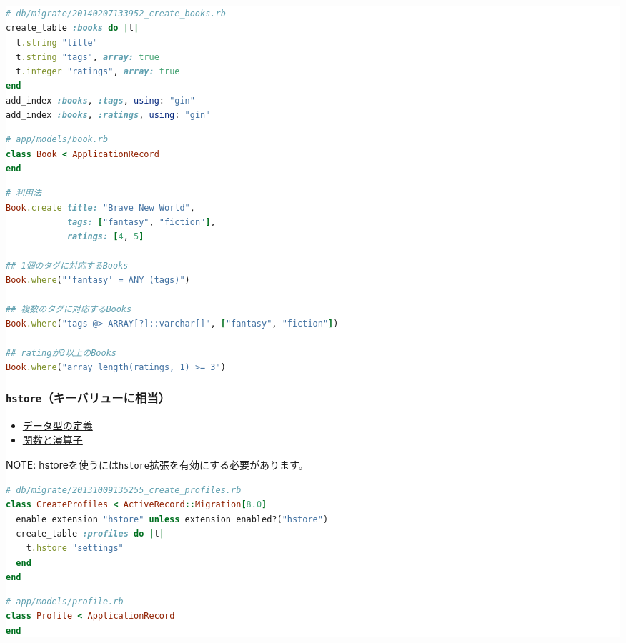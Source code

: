 ```ruby
# db/migrate/20140207133952_create_books.rb
create_table :books do |t|
  t.string "title"
  t.string "tags", array: true
  t.integer "ratings", array: true
end
add_index :books, :tags, using: "gin"
add_index :books, :ratings, using: "gin"
```

```ruby
# app/models/book.rb
class Book < ApplicationRecord
end
```

```ruby
# 利用法
Book.create title: "Brave New World",
            tags: ["fantasy", "fiction"],
            ratings: [4, 5]

## 1個のタグに対応するBooks
Book.where("'fantasy' = ANY (tags)")

## 複数のタグに対応するBooks
Book.where("tags @> ARRAY[?]::varchar[]", ["fantasy", "fiction"])

## ratingが3以上のBooks
Book.where("array_length(ratings, 1) >= 3")
```

[arrays]: https://www.postgresql.jp/document/current/html/arrays.html
[functions_array]: https://www.postgresql.jp/document/current/html/functions-array.html

### `hstore`（キーバリューに相当）

* [データ型の定義][hstore]
* [関数と演算子][hstore_1_11_7]

NOTE: hstoreを使うには`hstore`拡張を有効にする必要があります。

```ruby
# db/migrate/20131009135255_create_profiles.rb
class CreateProfiles < ActiveRecord::Migration[8.0]
  enable_extension "hstore" unless extension_enabled?("hstore")
  create_table :profiles do |t|
    t.hstore "settings"
  end
end
```

```ruby
# app/models/profile.rb
class Profile < ApplicationRecord
end
```


[configuring]: configuring.html
[datatype]: https://www.postgresql.jp/document/current/html/datatype.html
[datatype_binary]: https://www.postgresql.jp/document/current/html/datatype-binary.html
[functions_binarystring]: https://www.postgresql.jp/document/current/html/functions-binarystring.html
[hstore]: https://www.postgresql.jp/document/current/html/hstore.html
[hstore_1_11_7]: https://www.postgresql.jp/document/current/html/hstore.html#id-1.11.7.26.5
[datatype_json]: https://www.postgresql.jp/document/current/html/datatype-json.html
[functions_json]: https://www.postgresql.jp/document/current/html/functions-json.html
[rangetypes]: https://www.postgresql.jp/document/current/html/rangetypes.html
[functions_rang]: https://www.postgresql.jp/document/current/html/functions-range.html
[`Range`]: https://docs.ruby-lang.org/ja/latest/class/Range.html
[rowtypes]: https://www.postgresql.jp/document/current/html/rowtypes.html
[datatype_enum]: https://www.postgresql.jp/document/current/html/datatype-enum.html
[ActiveRecord::Enum]: https://api.rubyonrails.org/classes/ActiveRecord/Enum.html
[ALTER_TYPE]: https://www.postgresql.jp/document/current/html/sql-altertype.html
[datatype_uuid]: https://www.postgresql.jp/document/current/html/datatype-uuid.html
[pgcrypto]: https://www.postgresql.jp/document/current/html/pgcrypto.html
[uuid_ossp]: https://www.postgresql.jp/document/current/html/uuid-ossp.html
[datatype_bit]: https://www.postgresql.jp/document/current/html/datatype-bit.html
[functions_bitstring]: https://www.postgresql.jp/document/current/html/functions-bitstring.html
[datatype_net_types]: https://www.postgresql.jp/document/current/html/datatype-net-types.html
[IPAddr]: https://docs.ruby-lang.org/ja/latest/class/IPAddr.html
[datatype_geometric]: https://www.postgresql.jp/document/current/html/datatype-geometric.html
[datatype_datetime]: https://www.postgresql.jp/document/current/html/datatype-datetime.html#DATATYPE-INTERVAL-INPUT
[functions_datetime]: https://www.postgresql.jp/document/current/html/functions-datetime.html
[ActiveSupport::Duration]: https://api.rubyonrails.org/classes/ActiveSupport/Duration.html
[common index options]: https://api.rubyonrails.org/classes/ActiveRecord/ConnectionAdapters/SchemaStatements.html#method-i-add_index
[ddl_generated_columns]: https://www.postgresql.jp/document/current/html/ddl-generated-columns.html
[sql_set_constraints]: https://www.postgresql.jp/document/current/html/sql-set-constraints.html
[CREATE_VIEW]: https://www.postgresql.jp/document/current/html/sql-createview.html
